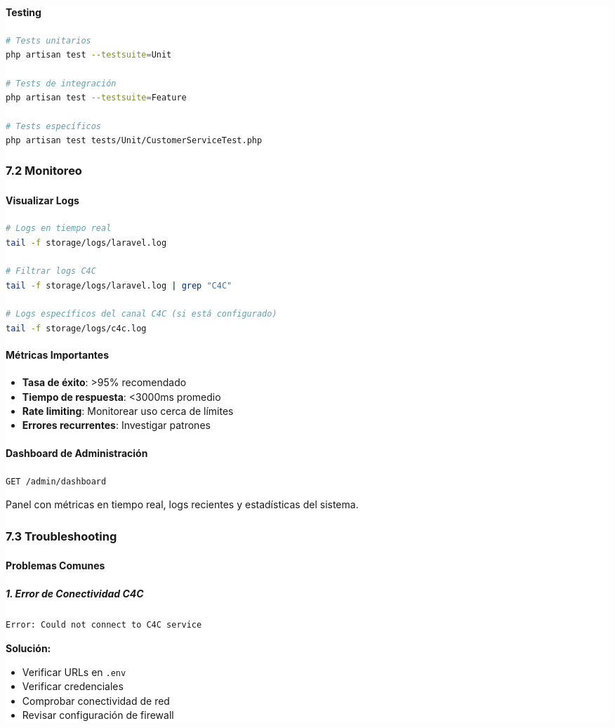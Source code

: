 ```bash
```

#### Testing

```bash
# Tests unitarios
php artisan test --testsuite=Unit

# Tests de integración
php artisan test --testsuite=Feature

# Tests específicos
php artisan test tests/Unit/CustomerServiceTest.php
```

### 7.2 Monitoreo

#### Visualizar Logs

```bash
# Logs en tiempo real
tail -f storage/logs/laravel.log

# Filtrar logs C4C
tail -f storage/logs/laravel.log | grep "C4C"

# Logs específicos del canal C4C (si está configurado)
tail -f storage/logs/c4c.log
```

#### Métricas Importantes

- **Tasa de éxito**: >95% recomendado
- **Tiempo de respuesta**: <3000ms promedio
- **Rate limiting**: Monitorear uso cerca de límites
- **Errores recurrentes**: Investigar patrones

#### Dashboard de Administración

```
GET /admin/dashboard
```
Panel con métricas en tiempo real, logs recientes y estadísticas del sistema.

### 7.3 Troubleshooting

#### Problemas Comunes

##### 1. Error de Conectividad C4C
```
Error: Could not connect to C4C service
```
**Solución:**
- Verificar URLs en `.env`
- Verificar credenciales
- Comprobar conectividad de red
- Revisar configuración de firewall
